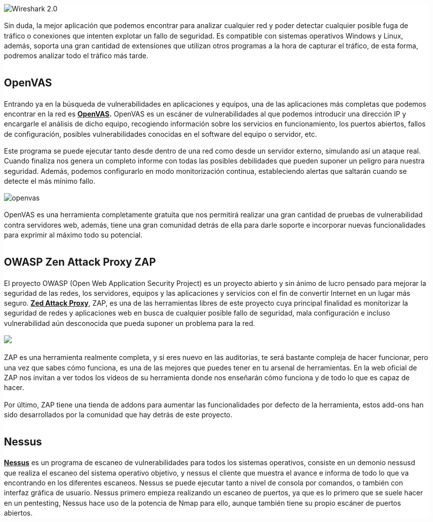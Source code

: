 ![Wireshark 2.0](https://www.redeszone.net/app/uploads-redeszone.net/2015/11/Wireshark-2.0.png)

Sin duda, la mejor aplicación que podemos encontrar para analizar cualquier red y poder detectar cualquier posible fuga de tráfico o conexiones que intenten explotar un fallo de seguridad. Es compatible con sistemas operativos Windows y Linux, además, soporta una gran cantidad de extensiones que utilizan otros programas a la hora de capturar el tráfico, de esta forma, podremos analizar todo el tráfico más tarde.

## OpenVAS

Entrando ya en la búsqueda de vulnerabilidades en aplicaciones y equipos, una de las aplicaciones más completas que podemos encontrar en la red es **[OpenVAS](https://www.openvas.org/).** OpenVAS es un escáner de vulnerabilidades al que podemos introducir una dirección IP y encargarle el análisis de dicho equipo, recogiendo información sobre los servicios en funcionamiento, los puertos abiertos, fallos de configuración, posibles vulnerabilidades conocidas en el software del equipo o servidor, etc.

Este programa se puede ejecutar tanto desde dentro de una red como desde un servidor externo, simulando así un ataque real. Cuando finaliza nos genera un completo informe con todas las posibles debilidades que pueden suponer un peligro para nuestra seguridad. Además, podemos configurarlo en modo monitorización continua, estableciendo alertas que saltarán cuando se detecte el más mínimo fallo.

![openvas](https://www.redeszone.net/app/uploads-redeszone.net/2019/05/openvas.png)

OpenVAS es una herramienta completamente gratuita que nos permitirá realizar una gran cantidad de pruebas de vulnerabilidad contra servidores web, además, tiene una gran comunidad detrás de ella para darle soporte e incorporar nuevas funcionalidades para exprimir al máximo todo su potencial.

## OWASP Zen Attack Proxy ZAP

El proyecto OWASP (Open Web Application Security Project) es un proyecto abierto y sin ánimo de lucro pensado para mejorar la seguridad de las redes, los servidores, equipos y las aplicaciones y servicios con el fin de convertir Internet en un lugar más seguro. [**Zed Attack Proxy**](https://www.zaproxy.org/), ZAP, es una de las herramientas libres de este proyecto cuya principal finalidad es monitorizar la seguridad de redes y aplicaciones web en busca de cualquier posible fallo de seguridad, mala configuración e incluso vulnerabilidad aún desconocida que pueda suponer un problema para la red.

![](https://www.redeszone.net/app/uploads-redeszone.net/2020/05/ZAP-logo.jpg)

ZAP es una herramienta realmente completa, y si eres nuevo en las auditorías, te será bastante compleja de hacer funcionar, pero una vez que sabes cómo funciona, es una de las mejores que puedes tener en tu arsenal de herramientas. En la web oficial de ZAP nos invitan a ver todos los vídeos de su herramienta donde nos enseñarán cómo funciona y de todo lo que es capaz de hacer.

Por último, ZAP tiene una tienda de addons para aumentar las funcionalidades por defecto de la herramienta, estos add-ons han sido desarrollados por la comunidad que hay detrás de este proyecto.

## Nessus

[**Nessus**](https://es-la.tenable.com/products/nessus) es un programa de escaneo de vulnerabilidades para todos los sistemas operativos, consiste en un demonio nessusd que realiza el escaneo del sistema operativo objetivo, y nessus el cliente que muestra el avance e informa de todo lo que va encontrando en los diferentes escaneos. Nessus se puede ejecutar tanto a nivel de consola por comandos, o también con interfaz gráfica de usuario. Nessus primero empieza realizando un escaneo de puertos, ya que es lo primero que se suele hacer en un pentesting, Nessus hace uso de la potencia de Nmap para ello, aunque también tiene su propio escáner de puertos abiertos.
